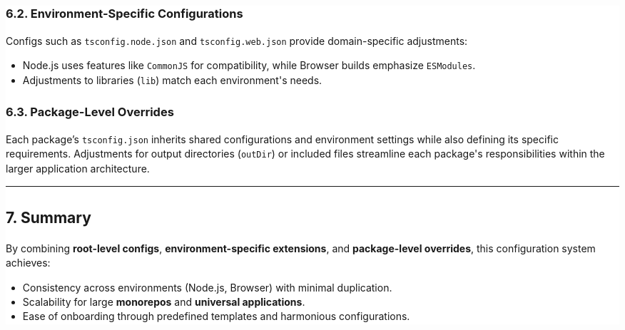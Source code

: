 ### 6.2. Environment-Specific Configurations

Configs such as `tsconfig.node.json` and `tsconfig.web.json` provide domain-specific adjustments:
- Node.js uses features like `CommonJS` for compatibility, while Browser builds emphasize `ESModules`.
- Adjustments to libraries (`lib`) match each environment's needs.

### 6.3. Package-Level Overrides

Each package’s `tsconfig.json` inherits shared configurations and environment settings while also defining its specific requirements. Adjustments for output directories (`outDir`) or included files streamline each package's responsibilities within the larger application architecture.

---

## 7. Summary

By combining **root-level configs**, **environment-specific extensions**, and **package-level overrides**, this configuration system achieves:
- Consistency across environments (Node.js, Browser) with minimal duplication.
- Scalability for large **monorepos** and **universal applications**.
- Ease of onboarding through predefined templates and harmonious configurations.